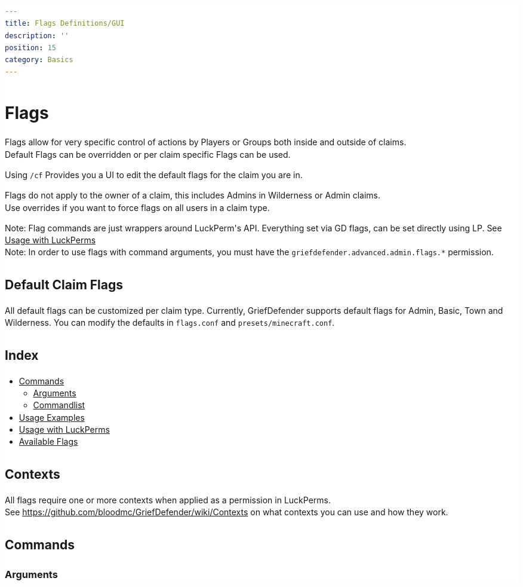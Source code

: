 ```yaml
---
title: Flags Definitions/GUI
description: ''
position: 15
category: Basics
---
```


# Flags

Flags allow for very specific control of actions by Players or Groups both inside and outside of claims.  
Default Flags can be overridden or per claim specific Flags can be used.

Using `/cf` Provides you a UI to edit the default flags for the claim you are in.

Flags do not apply to the owner of a claim, this includes Admins in Wilderness or Admin claims.  
Use overrides if you want to force flags on all users in a claim type.

Note: Flag commands are just wrappers around LuckPerm's API. Everything set via GD flags, can be set directly using LP. See [Usage with LuckPerms](https://github.com/bloodmc/GriefDefender/wiki/Flags#usage-with-luckperms)  
Note: In order to use flags with command arguments, you must have the `griefdefender.advanced.admin.flags.*` permission. 

## Default Claim Flags
All default flags can be customized per claim type. Currently, GriefDefender supports default flags for Admin, Basic, Town and Wilderness. You can modify the defaults in `flags.conf` and `presets/minecraft.conf`.

## Index

* [Commands](https://github.com/bloodmc/GriefDefender/wiki/Flags#commands)
  * [Arguments](https://github.com/bloodmc/GriefDefender/wiki/Flags#arguments)
  * [Commandlist](https://github.com/bloodmc/GriefDefender/wiki/Flags#commandlist)
* [Usage Examples](https://github.com/bloodmc/GriefDefender/wiki/Flags#usage-examples)
* [Usage with LuckPerms](https://github.com/bloodmc/GriefDefender/wiki/Flags#usage-with-luckperms)
* [Available Flags](https://github.com/bloodmc/GriefDefender/wiki/Flags#available-flags)


## Contexts

All flags require one or more contexts when applied as a permission in LuckPerms.  
See https://github.com/bloodmc/GriefDefender/wiki/Contexts on what contexts you can use and how they work.  

## Commands

### Arguments
